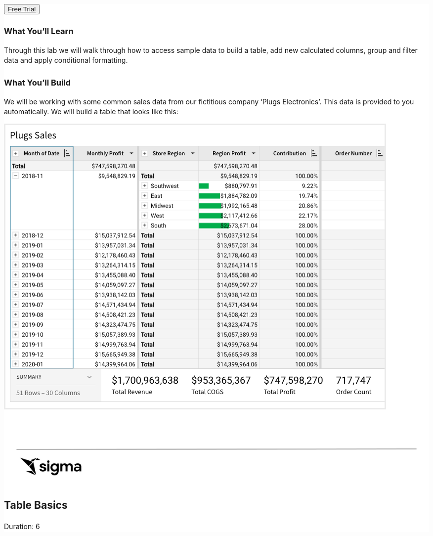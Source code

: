 <button>[Free Trial](https://www.sigmacomputing.com/free-trial/)</button>

### What You’ll Learn
Through this lab we will walk through how to access sample data to build a table, add new calculated columns, group and filter data and apply conditional formatting.

### What You’ll Build
We will be working with some common sales data from our fictitious company ‘Plugs Electronics’. This data is provided to you automatically. We will build a table that looks like this:

![Alt text](assets/whatwewillbuildsample.png)

![Footer](assets/sigma_footer.png)


## **Table Basics**
Duration: 6
